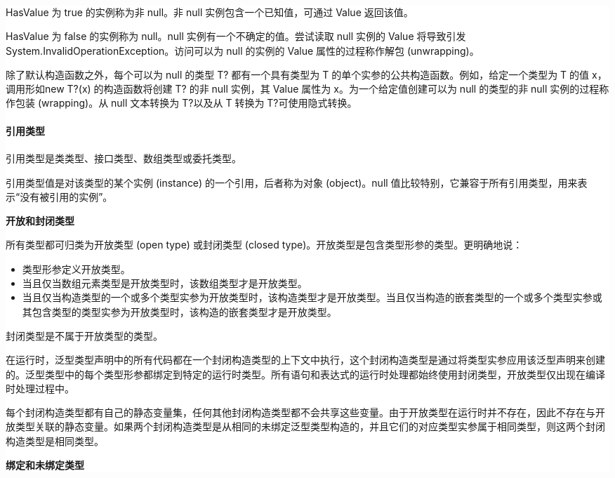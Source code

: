 HasValue 为 true 的实例称为非 null。非 null 实例包含一个已知值，可通过 Value 返回该值。

HasValue 为 false 的实例称为 null。null 实例有一个不确定的值。尝试读取 null 实例的 Value 将导致引发 System.InvalidOperationException。访问可以为 null 的实例的 Value 属性的过程称作解包 (unwrapping)。

除了默认构造函数之外，每个可以为 null 的类型 T? 都有一个具有类型为 T 的单个实参的公共构造函数。例如，给定一个类型为 T 的值 x，调用形如new T?(x) 的构造函数将创建 T? 的非 null 实例，其 Value 属性为 x。为一个给定值创建可以为 null 的类型的非 null 实例的过程称作包装 (wrapping)。从 null 文本转换为 T?以及从 T 转换为 T?可使用隐式转换。

#### 引用类型

引用类型是类类型、接口类型、数组类型或委托类型。

引用类型值是对该类型的某个实例 (instance) 的一个引用，后者称为对象 (object)。null 值比较特别，它兼容于所有引用类型，用来表示“没有被引用的实例”。

**开放和封闭类型**

所有类型都可归类为开放类型 (open type) 或封闭类型 (closed type)。开放类型是包含类型形参的类型。更明确地说：

- 类型形参定义开放类型。
- 当且仅当数组元素类型是开放类型时，该数组类型才是开放类型。
- 当且仅当构造类型的一个或多个类型实参为开放类型时，该构造类型才是开放类型。当且仅当构造的嵌套类型的一个或多个类型实参或其包含类型的类型实参为开放类型时，该构造的嵌套类型才是开放类型。

封闭类型是不属于开放类型的类型。

在运行时，泛型类型声明中的所有代码都在一个封闭构造类型的上下文中执行，这个封闭构造类型是通过将类型实参应用该泛型声明来创建的。泛型类型中的每个类型形参都绑定到特定的运行时类型。所有语句和表达式的运行时处理都始终使用封闭类型，开放类型仅出现在编译时处理过程中。

每个封闭构造类型都有自己的静态变量集，任何其他封闭构造类型都不会共享这些变量。由于开放类型在运行时并不存在，因此不存在与开放类型关联的静态变量。如果两个封闭构造类型是从相同的未绑定泛型类型构造的，并且它们的对应类型实参属于相同类型，则这两个封闭构造类型是相同类型。

**绑定和未绑定类型**

